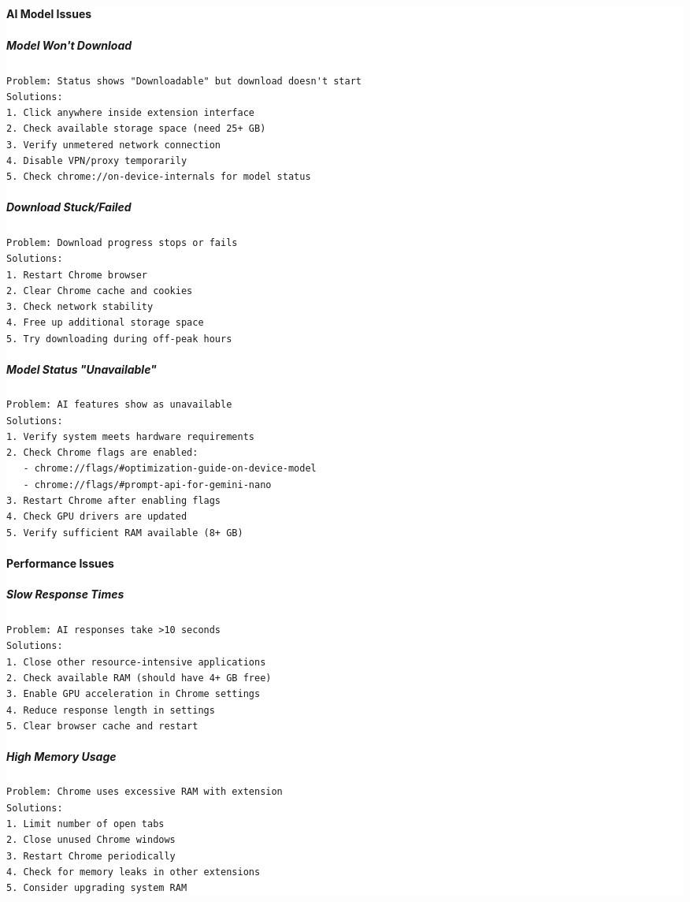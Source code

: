 #### **AI Model Issues**

##### **Model Won't Download**
```
Problem: Status shows "Downloadable" but download doesn't start
Solutions:
1. Click anywhere inside extension interface
2. Check available storage space (need 25+ GB)
3. Verify unmetered network connection
4. Disable VPN/proxy temporarily
5. Check chrome://on-device-internals for model status
```

##### **Download Stuck/Failed**
```
Problem: Download progress stops or fails
Solutions:
1. Restart Chrome browser
2. Clear Chrome cache and cookies
3. Check network stability
4. Free up additional storage space
5. Try downloading during off-peak hours
```

##### **Model Status "Unavailable"**
```
Problem: AI features show as unavailable
Solutions:
1. Verify system meets hardware requirements
2. Check Chrome flags are enabled:
   - chrome://flags/#optimization-guide-on-device-model
   - chrome://flags/#prompt-api-for-gemini-nano
3. Restart Chrome after enabling flags
4. Check GPU drivers are updated
5. Verify sufficient RAM available (8+ GB)
```

#### **Performance Issues**

##### **Slow Response Times**
```
Problem: AI responses take >10 seconds
Solutions:
1. Close other resource-intensive applications
2. Check available RAM (should have 4+ GB free)
3. Enable GPU acceleration in Chrome settings
4. Reduce response length in settings
5. Clear browser cache and restart
```

##### **High Memory Usage**
```
Problem: Chrome uses excessive RAM with extension
Solutions:
1. Limit number of open tabs
2. Close unused Chrome windows
3. Restart Chrome periodically
4. Check for memory leaks in other extensions
5. Consider upgrading system RAM
```
